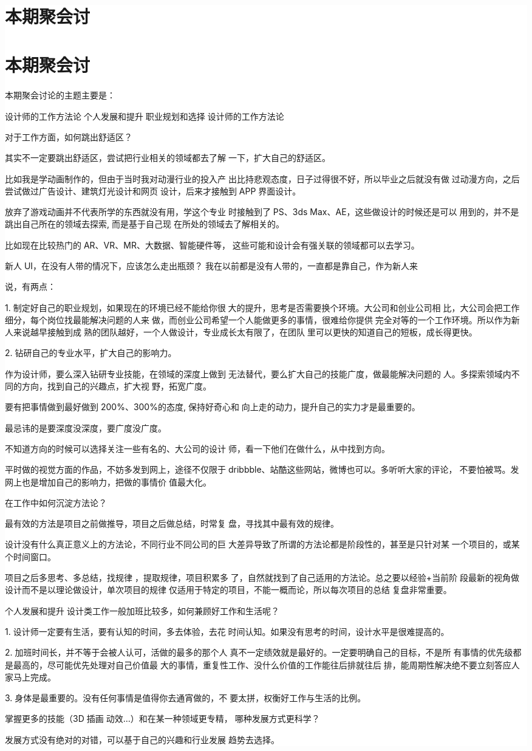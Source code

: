 # 本期聚会讨

# 本期聚会讨

本期聚会讨论的主题主要是：

设计师的工作方法论 个人发展和提升 职业规划和选择 设计师的工作方法论

对于工作方面，如何跳出舒适区？

其实不一定要跳出舒适区，尝试把行业相关的领域都去了解 一下，扩大自己的舒适区。

比如我是学动画制作的，但由于当时我对动漫行业的投入产 出比持悲观态度，日子过得很不好，所以毕业之后就没有做 过动漫方向，之后尝试做过广告设计、建筑灯光设计和网页 设计，后来才接触到 APP 界面设计。

放弃了游戏动画并不代表所学的东西就没有用，学这个专业 时接触到了 PS、3ds Max、AE，这些做设计的时候还是可以 用到的，并不是跳出自己所在的领域去探索, 而是基于自己现 在所处的领域去了解相关的。

比如现在比较热门的 AR、VR、MR、大数据、智能硬件等， 这些可能和设计会有强关联的领域都可以去学习。

新人 UI，在没有人带的情况下，应该怎么走出瓶颈？ 我在以前都是没有人带的，一直都是靠自己，作为新人来

说，有两点：

1\. 制定好自己的职业规划，如果现在的环境已经不能给你很 大的提升，思考是否需要换个环境。大公司和创业公司相 比，大公司会把工作细分，每个岗位找最能解决问题的人来 做，而创业公司希望一个人能做更多的事情，很难给你提供 完全对等的一个工作环境。所以作为新人来说越早接触到成 熟的团队越好，一个人做设计，专业成长太有限了，在团队 里可以更快的知道自己的短板，成长得更快。

2\. 钻研自己的专业水平，扩大自己的影响力。

作为设计师，要么深入钻研专业技能，在领域的深度上做到 无法替代，要么扩大自己的技能广度，做最能解决问题的 人。多探索领域内不同的方向，找到自己的兴趣点，扩大视 野，拓宽广度。

要有把事情做到最好做到 200%、300%的态度, 保持好奇心和 向上走的动力，提升自己的实力才是最重要的。

最忌讳的是要深度没深度，要广度没广度。

不知道方向的时候可以选择关注一些有名的、大公司的设计 师，看一下他们在做什么，从中找到方向。

平时做的视觉方面的作品，不妨多发到网上，途径不仅限于 dribbble、站酷这些网站，微博也可以。多听听大家的评论， 不要怕被骂。发网上也是增加自己的影响力，把做的事情价 值最大化。

在工作中如何沉淀方法论？

最有效的方法是项目之前做推导，项目之后做总结，时常复 盘，寻找其中最有效的规律。

设计没有什么真正意义上的方法论，不同行业不同公司的巨 大差异导致了所谓的方法论都是阶段性的，甚至是只针对某 一个项目的，或某个时间窗口。

项目之后多思考、多总结，找规律 ，提取规律，项目积累多 了，自然就找到了自己适用的方法论。总之要以经验+当前阶 段最新的视角做设计而不是以理论做设计，单次项目的规律 仅适用于特定的项目，不能一概而论，所以每次项目的总结 复盘非常重要。

个人发展和提升 设计类工作一般加班比较多，如何兼顾好工作和生活呢？

1\. 设计师一定要有生活，要有认知的时间，多去体验，去花 时间认知。如果没有思考的时间，设计水平是很难提高的。

2\. 加班时间长，并不等于会被人认可，活做的最多的那个人 真不一定绩效就是最好的。一定要明确自己的目标，不是所 有事情的优先级都是最高的，尽可能优先处理对自己价值最 大的事情，重复性工作、没什么价值的工作能往后排就往后 排，能周期性解决绝不要立刻答应人家马上完成。

3\. 身体是最重要的。没有任何事情是值得你去通宵做的，不 要太拼，权衡好工作与生活的比例。

掌握更多的技能（3D 插画 动效…）和在某一种领域更专精， 哪种发展方式更科学？

发展方式没有绝对的对错，可以基于自己的兴趣和行业发展 趋势去选择。
